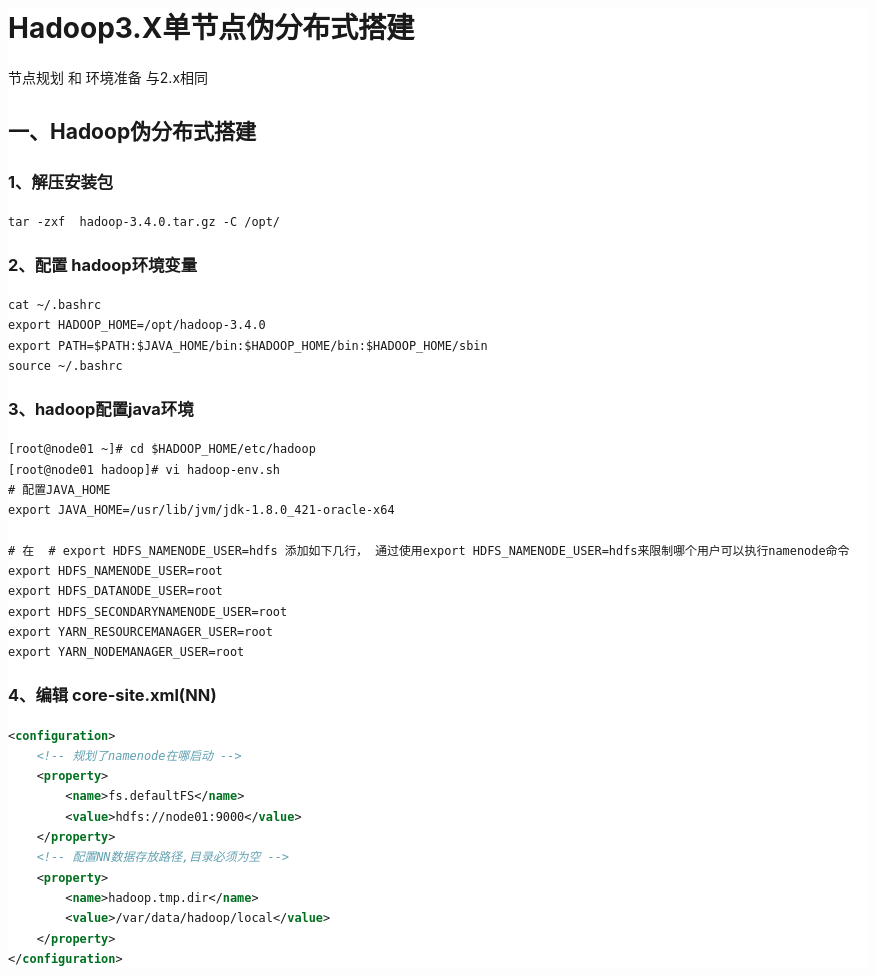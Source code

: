 # Hadoop3.X单节点伪分布式搭建

节点规划 和 环境准备 与2.x相同

## 一、Hadoop伪分布式搭建

### 1、解压安装包

```shell
tar -zxf  hadoop-3.4.0.tar.gz -C /opt/
```

### 2、配置 hadoop环境变量

```shell
cat ~/.bashrc
export HADOOP_HOME=/opt/hadoop-3.4.0
export PATH=$PATH:$JAVA_HOME/bin:$HADOOP_HOME/bin:$HADOOP_HOME/sbin
source ~/.bashrc
```

### 3、hadoop配置java环境

```shell
[root@node01 ~]# cd $HADOOP_HOME/etc/hadoop
[root@node01 hadoop]# vi hadoop-env.sh 
# 配置JAVA_HOME
export JAVA_HOME=/usr/lib/jvm/jdk-1.8.0_421-oracle-x64

# 在  # export HDFS_NAMENODE_USER=hdfs 添加如下几行， 通过使用export HDFS_NAMENODE_USER=hdfs来限制哪个用户可以执行namenode命令
export HDFS_NAMENODE_USER=root
export HDFS_DATANODE_USER=root
export HDFS_SECONDARYNAMENODE_USER=root
export YARN_RESOURCEMANAGER_USER=root
export YARN_NODEMANAGER_USER=root
```

### 4、编辑 core-site.xml(NN)

```xml
<configuration>
    <!-- 规划了namenode在哪启动 -->
    <property>
        <name>fs.defaultFS</name>
        <value>hdfs://node01:9000</value>
    </property>
    <!-- 配置NN数据存放路径,目录必须为空 -->
    <property>
        <name>hadoop.tmp.dir</name>
        <value>/var/data/hadoop/local</value>
    </property>
</configuration>
```
